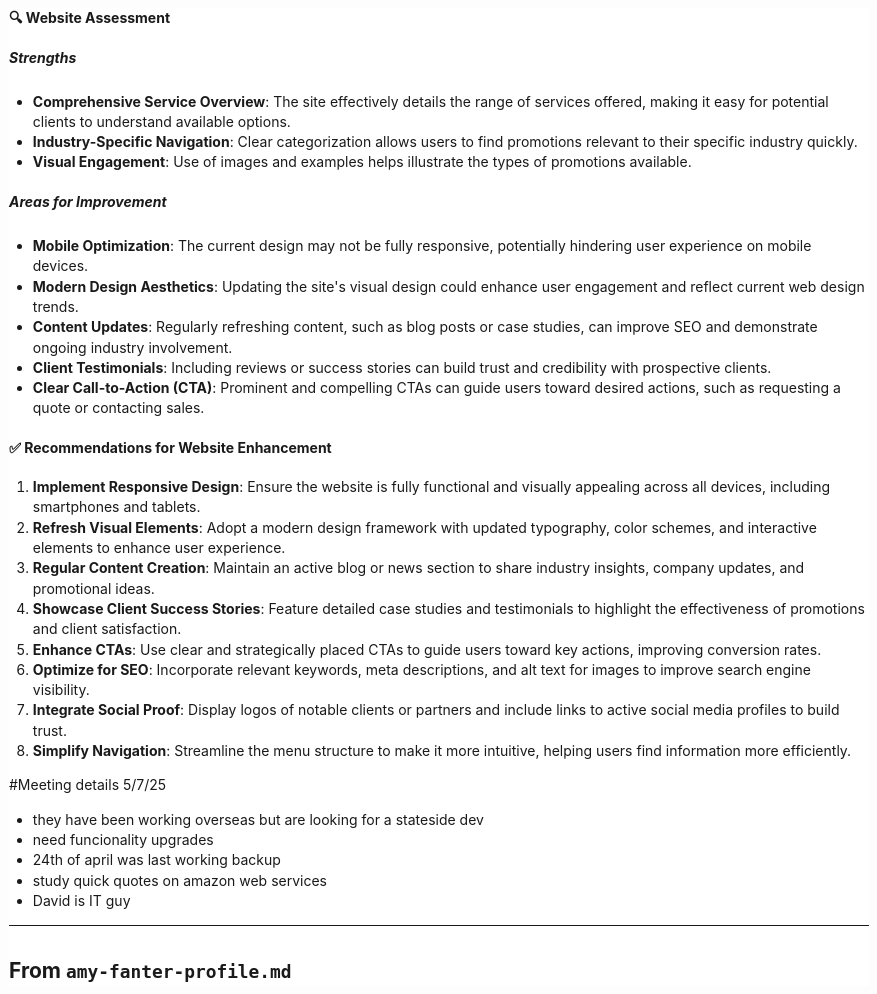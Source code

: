 #### 🔍 Website Assessment

##### Strengths

- **Comprehensive Service Overview**: The site effectively details the range of services offered, making it easy for potential clients to understand available options.
- **Industry-Specific Navigation**: Clear categorization allows users to find promotions relevant to their specific industry quickly.
- **Visual Engagement**: Use of images and examples helps illustrate the types of promotions available.

##### Areas for Improvement

- **Mobile Optimization**: The current design may not be fully responsive, potentially hindering user experience on mobile devices.
- **Modern Design Aesthetics**: Updating the site's visual design could enhance user engagement and reflect current web design trends.
- **Content Updates**: Regularly refreshing content, such as blog posts or case studies, can improve SEO and demonstrate ongoing industry involvement.
- **Client Testimonials**: Including reviews or success stories can build trust and credibility with prospective clients.
- **Clear Call-to-Action (CTA)**: Prominent and compelling CTAs can guide users toward desired actions, such as requesting a quote or contacting sales.

#### ✅ Recommendations for Website Enhancement

1. **Implement Responsive Design**: Ensure the website is fully functional and visually appealing across all devices, including smartphones and tablets.
2. **Refresh Visual Elements**: Adopt a modern design framework with updated typography, color schemes, and interactive elements to enhance user experience.
3. **Regular Content Creation**: Maintain an active blog or news section to share industry insights, company updates, and promotional ideas.
4. **Showcase Client Success Stories**: Feature detailed case studies and testimonials to highlight the effectiveness of promotions and client satisfaction.
5. **Enhance CTAs**: Use clear and strategically placed CTAs to guide users toward key actions, improving conversion rates.
6. **Optimize for SEO**: Incorporate relevant keywords, meta descriptions, and alt text for images to improve search engine visibility.
7. **Integrate Social Proof**: Display logos of notable clients or partners and include links to active social media profiles to build trust.
8. **Simplify Navigation**: Streamline the menu structure to make it more intuitive, helping users find information more efficiently.

#Meeting details 5/7/25
- they have been working overseas but are looking for a stateside dev
- need funcionality upgrades
- 24th of april was last working backup
- study quick quotes on amazon web services
- David is IT guy

---

## From `amy-fanter-profile.md`

